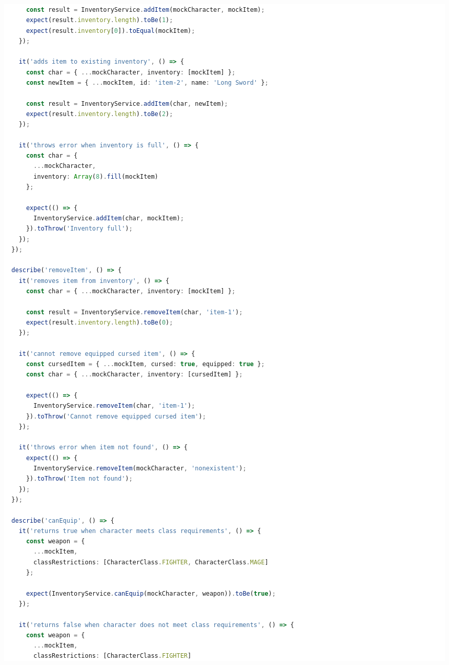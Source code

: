 ```typescript
      const result = InventoryService.addItem(mockCharacter, mockItem);
      expect(result.inventory.length).toBe(1);
      expect(result.inventory[0]).toEqual(mockItem);
    });

    it('adds item to existing inventory', () => {
      const char = { ...mockCharacter, inventory: [mockItem] };
      const newItem = { ...mockItem, id: 'item-2', name: 'Long Sword' };

      const result = InventoryService.addItem(char, newItem);
      expect(result.inventory.length).toBe(2);
    });

    it('throws error when inventory is full', () => {
      const char = {
        ...mockCharacter,
        inventory: Array(8).fill(mockItem)
      };

      expect(() => {
        InventoryService.addItem(char, mockItem);
      }).toThrow('Inventory full');
    });
  });

  describe('removeItem', () => {
    it('removes item from inventory', () => {
      const char = { ...mockCharacter, inventory: [mockItem] };

      const result = InventoryService.removeItem(char, 'item-1');
      expect(result.inventory.length).toBe(0);
    });

    it('cannot remove equipped cursed item', () => {
      const cursedItem = { ...mockItem, cursed: true, equipped: true };
      const char = { ...mockCharacter, inventory: [cursedItem] };

      expect(() => {
        InventoryService.removeItem(char, 'item-1');
      }).toThrow('Cannot remove equipped cursed item');
    });

    it('throws error when item not found', () => {
      expect(() => {
        InventoryService.removeItem(mockCharacter, 'nonexistent');
      }).toThrow('Item not found');
    });
  });

  describe('canEquip', () => {
    it('returns true when character meets class requirements', () => {
      const weapon = {
        ...mockItem,
        classRestrictions: [CharacterClass.FIGHTER, CharacterClass.MAGE]
      };

      expect(InventoryService.canEquip(mockCharacter, weapon)).toBe(true);
    });

    it('returns false when character does not meet class requirements', () => {
      const weapon = {
        ...mockItem,
        classRestrictions: [CharacterClass.FIGHTER]
```

  [Race.HUMAN]: {
  [Race.ELF]: {
  [Race.DWARF]: {
  [Race.GNOME]: {
  [Race.HOBBIT]: {